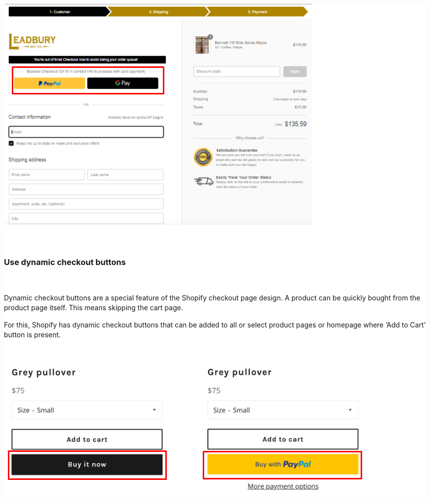 ![Express payment option](../images/how-to-reduce-checkout-time-in-a-shopping-cart/10-express-payment-option.png)

</br>

### Use dynamic checkout buttons

</br>

<link-text url="https://www.shopify.in/partners/blog/shopify-dynamic-checkout-buttons" rel="noopener nofollow" target="_blank">Dynamic checkout buttons</link-text> are a special feature of the Shopify checkout page design. A product can be quickly bought from the product page itself. This means skipping the cart page.

For this, Shopify has dynamic checkout buttons that can be added to all or select product pages or homepage where ‘Add to Cart’ button is present.

</br>

![Use dynamic checkout buttons](../images/how-to-reduce-checkout-time-in-a-shopping-cart/11-dynamic-checkout-button.png)
